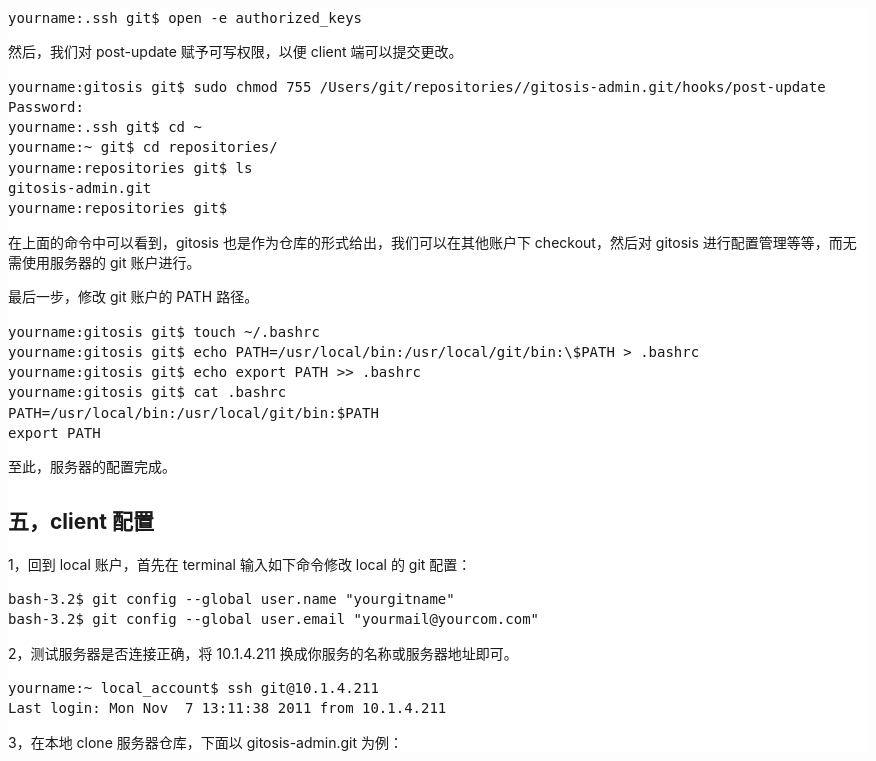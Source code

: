 <pre>
yourname:.ssh git$ open -e authorized_keys
</pre>


<p>然后，我们对 post-update 赋予可写权限，以便 client 端可以提交更改。</p>


<pre>
yourname:gitosis git$ sudo chmod 755 /Users/git/repositories//gitosis-admin.git/hooks/post-update
Password:
yourname:.ssh git$ cd ~
yourname:~ git$ cd repositories/
yourname:repositories git$ ls
gitosis-admin.git
yourname:repositories git$
</pre>


<p>在上面的命令中可以看到，gitosis 也是作为仓库的形式给出，我们可以在其他账户下 checkout，然后对 gitosis 进行配置管理等等，而无需使用服务器的 git 账户进行。</p>

<p></p>
<p></p>

<p>最后一步，修改 git 账户的 PATH 路径。</p>
<pre>
yourname:gitosis git$ touch ~/.bashrc
yourname:gitosis git$ echo PATH=/usr/local/bin:/usr/local/git/bin:\$PATH > .bashrc
yourname:gitosis git$ echo export PATH >> .bashrc
yourname:gitosis git$ cat .bashrc
PATH=/usr/local/bin:/usr/local/git/bin:$PATH
export PATH
</pre>

<p>至此，服务器的配置完成。</p>

<p></p>
<p></p>

<h2 class="nav1">五，client 配置</h2>

<p>1，回到 local 账户，首先在 terminal 输入如下命令修改 local 的 git 配置：</p>

<pre>
bash-3.2$ git config --global user.name "yourgitname"
bash-3.2$ git config --global user.email "yourmail@yourcom.com"
</pre>

<p>2，测试服务器是否连接正确，将 10.1.4.211 换成你服务的名称或服务器地址即可。</p>

<pre>
yourname:~ local_account$ ssh git@10.1.4.211
Last login: Mon Nov  7 13:11:38 2011 from 10.1.4.211
</pre>




<p></p>
<p>3，在本地 clone 服务器仓库，下面以 gitosis-admin.git 为例：</p>
